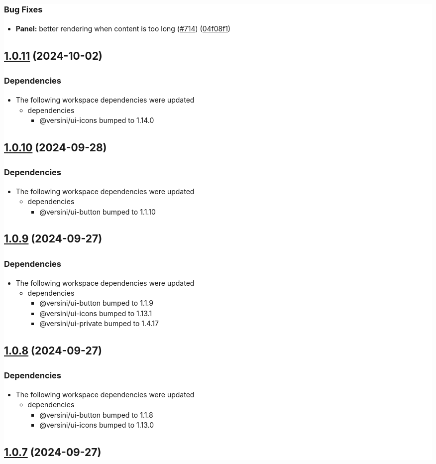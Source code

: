 ### Bug Fixes

* **Panel:** better rendering when content is too long ([#714](https://github.com/versini-org/ui-components/issues/714)) ([04f08f1](https://github.com/versini-org/ui-components/commit/04f08f1d6848184a8ee791d1eee8cbb248e87bd7))

## [1.0.11](https://github.com/versini-org/ui-components/compare/ui-panel-v1.0.10...ui-panel-v1.0.11) (2024-10-02)


### Dependencies

* The following workspace dependencies were updated
  * dependencies
    * @versini/ui-icons bumped to 1.14.0

## [1.0.10](https://github.com/versini-org/ui-components/compare/ui-panel-v1.0.9...ui-panel-v1.0.10) (2024-09-28)


### Dependencies

* The following workspace dependencies were updated
  * dependencies
    * @versini/ui-button bumped to 1.1.10

## [1.0.9](https://github.com/versini-org/ui-components/compare/ui-panel-v1.0.8...ui-panel-v1.0.9) (2024-09-27)


### Dependencies

* The following workspace dependencies were updated
  * dependencies
    * @versini/ui-button bumped to 1.1.9
    * @versini/ui-icons bumped to 1.13.1
    * @versini/ui-private bumped to 1.4.17

## [1.0.8](https://github.com/versini-org/ui-components/compare/ui-panel-v1.0.7...ui-panel-v1.0.8) (2024-09-27)


### Dependencies

* The following workspace dependencies were updated
  * dependencies
    * @versini/ui-button bumped to 1.1.8
    * @versini/ui-icons bumped to 1.13.0

## [1.0.7](https://github.com/versini-org/ui-components/compare/ui-panel-v1.0.6...ui-panel-v1.0.7) (2024-09-27)

